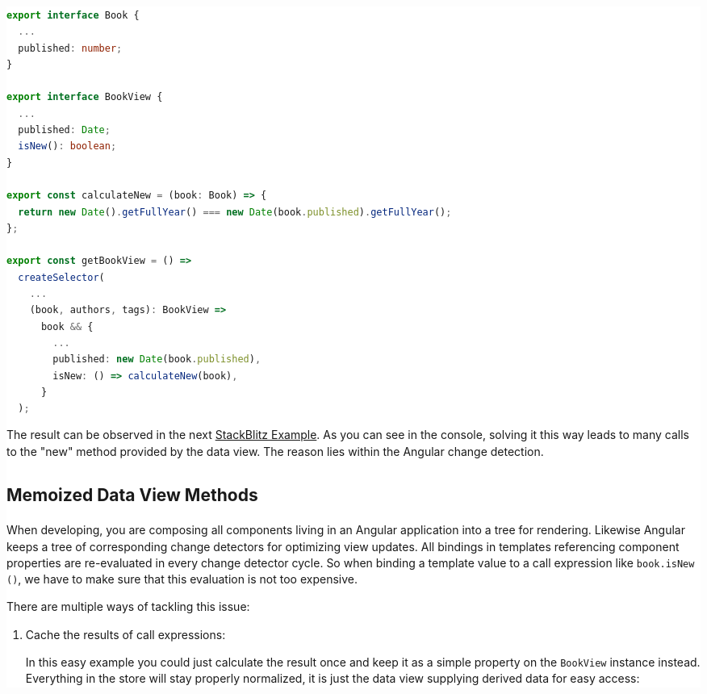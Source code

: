 ```ts
export interface Book {
  ...
  published: number;
}

export interface BookView {
  ...
  published: Date;
  isNew(): boolean;
}

export const calculateNew = (book: Book) => {
  return new Date().getFullYear() === new Date(book.published).getFullYear();
};

export const getBookView = () =>
  createSelector(
    ...
    (book, authors, tags): BookView =>
      book && {
        ...
        published: new Date(book.published),
        isNew: () => calculateNew(book),
      }
  );
```

The result can be observed in the next [StackBlitz Example](https://stackblitz.com/github/dhhyi/ngrx-data-views/tree/data-views-as-business-objects?file=src%2Fapp%2Fstore%2Fbook-view%2Findex.ts&devtoolsheight=50).
As you can see in the console, solving it this way leads to many calls to the "new" method provided by the data view.
The reason lies within the Angular change detection.

## Memoized Data View Methods

When developing, you are composing all components living in an Angular application into a tree for rendering.
Likewise Angular keeps a tree of corresponding change detectors for optimizing view updates.
All bindings in templates referencing component properties are re-evaluated in every change detector cycle.
So when binding a template value to a call expression like `book.isNew()`, we have to make sure that this evaluation is not too expensive.

There are multiple ways of tackling this issue:

1. Cache the results of call expressions:

   In this easy example you could just calculate the result once and keep it as a simple property on the `BookView` instance instead.
   Everything in the store will stay properly normalized, it is just the data view supplying derived data for easy access:
